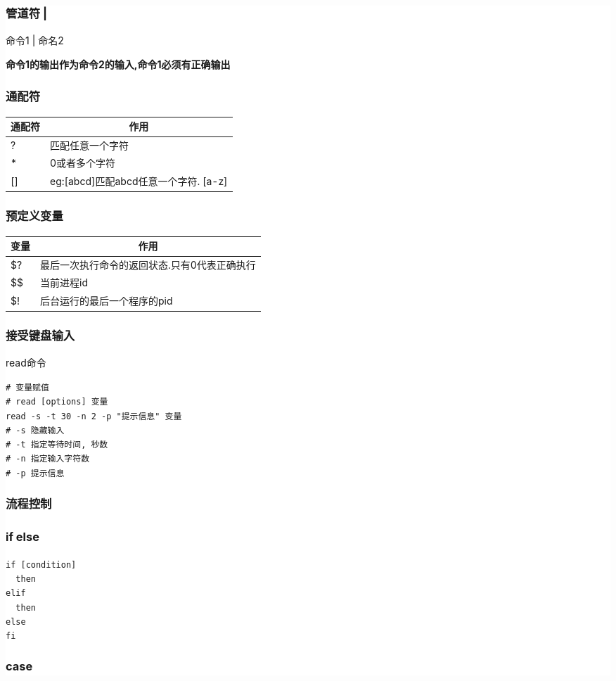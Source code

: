 ### 管道符 | 

命令1 | 命名2

**命令1的输出作为命令2的输入,命令1必须有正确输出**

### 通配符

| 通配符 | 作用                                 |
| ------ | ------------------------------------ |
| ?      | 匹配任意一个字符                     |
| *      | 0或者多个字符                        |
| []     | eg:[abcd]匹配abcd任意一个字符. [a-z] |

### 预定义变量

| 变量 | 作用                                         |
| ---- | -------------------------------------------- |
| $?   | 最后一次执行命令的返回状态.只有0代表正确执行 |
| $$   | 当前进程id                                   |
| $!   | 后台运行的最后一个程序的pid                  |

### 接受键盘输入

read命令 

```shell
# 变量赋值
# read [options] 变量
read -s -t 30 -n 2 -p "提示信息" 变量
# -s 隐藏输入
# -t 指定等待时间, 秒数
# -n 指定输入字符数
# -p 提示信息
```

### 流程控制

### if else

```shell
if [condition]
  then
elif
  then
else
fi
```

### case
